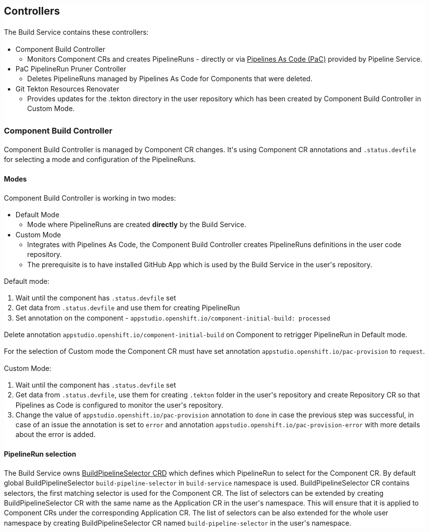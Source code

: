 ## Controllers

The Build Service contains these controllers:
- Component Build Controller
  - Monitors Component CRs and creates PipelineRuns - directly or via [Pipelines As Code (PaC)](https://pipelinesascode.com) provided by Pipeline Service.
- PaC PipelineRun Pruner Controller
  - Deletes PipelineRuns managed by Pipelines As Code for Components that were deleted.
- Git Tekton Resources Renovater
  - Provides updates for the .tekton directory in the user repository which has been created by Component Build Controller in Custom Mode.

### Component Build Controller

Component Build Controller is managed by Component CR changes. It's using Component CR annotations and `.status.devfile` for selecting a mode and configuration of the PipelineRuns.

#### Modes

Component Build Controller is working in two modes:
- Default Mode
  - Mode where PipelineRuns are created **directly** by the Build Service.
- Custom Mode
  - Integrates with Pipelines As Code, the Component Build Controller creates PipelineRuns definitions in the user code repository.
  - The prerequisite is to have installed GitHub App which is used by the Build Service in the user's repository.

Default mode:
1. Wait until the component has `.status.devfile` set
1. Get data from `.status.devfile` and use them for creating PipelineRun
1. Set annotation on the component - `appstudio.openshift.io/component-initial-build: processed`

Delete annotation `appstudio.openshift.io/component-initial-build` on Component to retrigger PipelineRun in Default mode.

For the selection of Custom mode the Component CR must have set annotation `appstudio.openshift.io/pac-provision` to `request`.

Custom Mode:
1. Wait until the component has `.status.devfile` set
1. Get data from `.status.devfile`, use them for creating `.tekton` folder in the user's repository and create Repository CR so that Pipelines as Code is configured to monitor the user's repository.
1. Change the value of `appstudio.openshift.io/pac-provision` annotation to `done` in case the previous step was successful, in case of an issue the annotation is set to `error` and annotation `appstudio.openshift.io/pac-provision-error` with more details about the error is added.

#### PipelineRun selection

The Build Service owns [BuildPipelineSelector CRD](https://redhat-appstudio.github.io/book/ref/build-service.html#buildpipelineselector) which defines which PipelineRun to select for the Component CR. By default global BuildPipelineSelector `build-pipeline-selector` in `build-service` namespace is used. BuildPipelineSelector CR contains selectors, the first matching selector is used for the Component CR. The list of selectors can be extended by creating BuildPipelineSelector CR with the same name as the Application CR in the user's namespace. This will ensure that it is applied to Component CRs under the corresponding Application CR. The list of selectors can be also extended for the whole user namespace by creating BuildPipelineSelector CR named `build-pipeline-selector` in the user's namespace.
